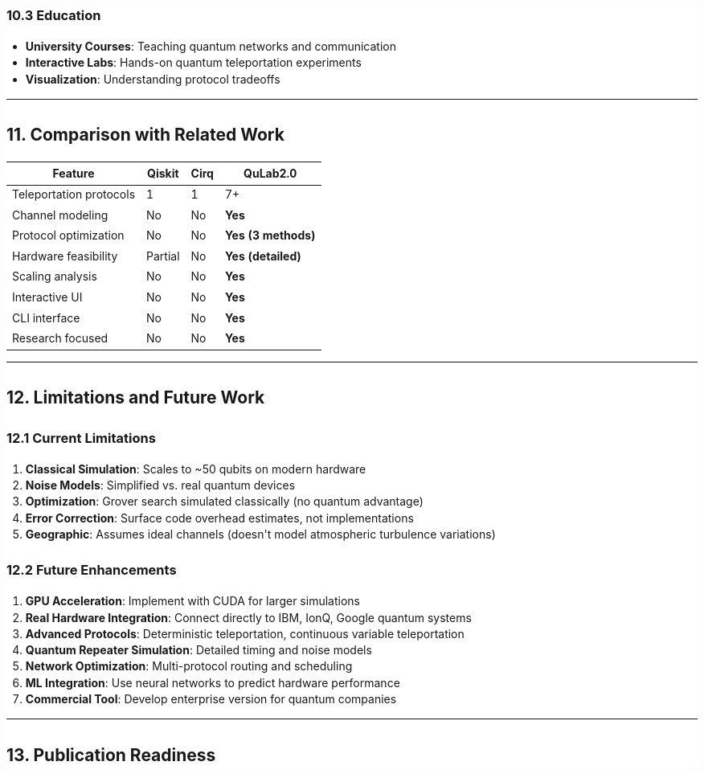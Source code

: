 ### 10.3 Education

- **University Courses**: Teaching quantum networks and communication
- **Interactive Labs**: Hands-on quantum teleportation experiments
- **Visualization**: Understanding protocol tradeoffs

---

## 11. Comparison with Related Work

| Feature | Qiskit | Cirq | QuLab2.0 |
|---------|--------|------|----------|
| Teleportation protocols | 1 | 1 | 7+ |
| Channel modeling | No | No | **Yes** |
| Protocol optimization | No | No | **Yes (3 methods)** |
| Hardware feasibility | Partial | No | **Yes (detailed)** |
| Scaling analysis | No | No | **Yes** |
| Interactive UI | No | No | **Yes** |
| CLI interface | No | No | **Yes** |
| Research focused | No | No | **Yes** |

---

## 12. Limitations and Future Work

### 12.1 Current Limitations

1. **Classical Simulation**: Scales to ~50 qubits on modern hardware
2. **Noise Models**: Simplified vs. real quantum devices
3. **Optimization**: Grover search simulated classically (no quantum advantage)
4. **Error Correction**: Surface code overhead estimates, not implementations
5. **Geographic**: Assumes ideal channels (doesn't model atmospheric turbulence variations)

### 12.2 Future Enhancements

1. **GPU Acceleration**: Implement with CUDA for larger simulations
2. **Real Hardware Integration**: Connect directly to IBM, IonQ, Google quantum systems
3. **Advanced Protocols**: Deterministic teleportation, continuous variable teleportation
4. **Quantum Repeater Simulation**: Detailed timing and noise models
5. **Network Optimization**: Multi-protocol routing and scheduling
6. **ML Integration**: Use neural networks to predict hardware performance
7. **Commercial Tool**: Develop enterprise version for quantum companies

---

## 13. Publication Readiness
